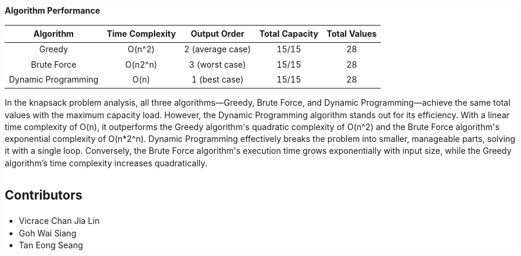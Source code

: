 **Algorithm Performance**
<center>
<table>
  <thead>
    <tr>
      <th align="center">Algorithm</th>
      <th align="center">Time Complexity</th>
      <th align="center">Output Order</th>
      <th align="center">Total Capacity</th>
      <th align="center">Total Values</th>
    </tr>
  </thead>
  <tbody>
    <tr>
      <td align="center">Greedy</td>
      <td align="center">O(n^2)</td>
      <td align="center">2 (average case)</td>
      <td align="center">15/15</td>
      <td align="center">28</td>
    </tr>
    <tr>
      <td align="center">Brute Force</td>
      <td align="center">O(n2^n)</td>
      <td align="center">3 (worst case)</td>
      <td align="center">15/15</td>
      <td align="center">28</td>
    </tr>
    <tr>
      <td align="center">Dynamic Programming</td>
      <td align="center">O(n)</td>
      <td align="center">1 (best case)</td>
      <td align="center">15/15</td>
      <td align="center">28</td>
    </tr>
  </tbody>
</table>
</center>


In the knapsack problem analysis, all three algorithms—Greedy, Brute Force, and Dynamic Programming—achieve the same total values with the maximum capacity load. However, the Dynamic Programming algorithm stands out for its efficiency. With a linear time complexity of O(n), it outperforms the Greedy algorithm's quadratic complexity of O(n^2) and the Brute Force algorithm's exponential complexity of O(n*2^n). Dynamic Programming effectively breaks the problem into smaller, manageable parts, solving it with a single loop. Conversely, the Brute Force algorithm's execution time grows exponentially with input size, while the Greedy algorithm’s time complexity increases quadratically.

## Contributors
-  Vicrace Chan Jia Lin
-  Goh Wai Siang
-  Tan Eong Seang
